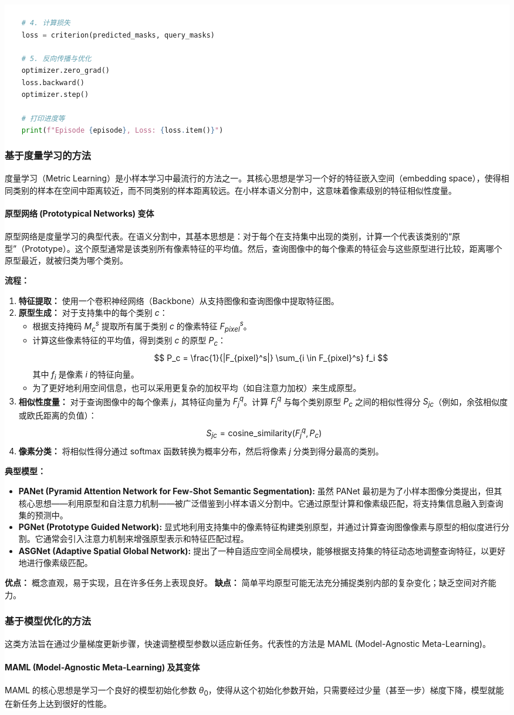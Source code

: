 ```python

    # 4. 计算损失
    loss = criterion(predicted_masks, query_masks)

    # 5. 反向传播与优化
    optimizer.zero_grad()
    loss.backward()
    optimizer.step()

    # 打印进度等
    print(f"Episode {episode}, Loss: {loss.item()}")
```

### 基于度量学习的方法

度量学习（Metric Learning）是小样本学习中最流行的方法之一。其核心思想是学习一个好的特征嵌入空间（embedding space），使得相同类别的样本在空间中距离较近，而不同类别的样本距离较远。在小样本语义分割中，这意味着像素级别的特征相似性度量。

#### 原型网络 (Prototypical Networks) 变体

原型网络是度量学习的典型代表。在语义分割中，其基本思想是：对于每个在支持集中出现的类别，计算一个代表该类别的“原型”（Prototype）。这个原型通常是该类别所有像素特征的平均值。然后，查询图像中的每个像素的特征会与这些原型进行比较，距离哪个原型最近，就被归类为哪个类别。

**流程：**
1.  **特征提取：** 使用一个卷积神经网络（Backbone）从支持图像和查询图像中提取特征图。
2.  **原型生成：** 对于支持集中的每个类别 $c$：
    *   根据支持掩码 $M_c^s$ 提取所有属于类别 $c$ 的像素特征 $F_{pixel}^s$。
    *   计算这些像素特征的平均值，得到类别 $c$ 的原型 $P_c$：
        $$ P_c = \frac{1}{|F_{pixel}^s|} \sum_{i \in F_{pixel}^s} f_i $$
        其中 $f_i$ 是像素 $i$ 的特征向量。
    *   为了更好地利用空间信息，也可以采用更复杂的加权平均（如自注意力加权）来生成原型。
3.  **相似性度量：** 对于查询图像中的每个像素 $j$，其特征向量为 $F_j^q$。计算 $F_j^q$ 与每个类别原型 $P_c$ 之间的相似性得分 $S_{jc}$（例如，余弦相似度或欧氏距离的负值）：
    $$ S_{jc} = \text{cosine_similarity}(F_j^q, P_c) $$
4.  **像素分类：** 将相似性得分通过 softmax 函数转换为概率分布，然后将像素 $j$ 分类到得分最高的类别。

**典型模型：**

*   **PANet (Pyramid Attention Network for Few-Shot Semantic Segmentation):** 虽然 PANet 最初是为了小样本图像分类提出，但其核心思想——利用原型和自注意力机制——被广泛借鉴到小样本语义分割中。它通过原型计算和像素级匹配，将支持集信息融入到查询集的预测中。
*   **PGNet (Prototype Guided Network):** 显式地利用支持集中的像素特征构建类别原型，并通过计算查询图像像素与原型的相似度进行分割。它通常会引入注意力机制来增强原型表示和特征匹配过程。
*   **ASGNet (Adaptive Spatial Global Network):** 提出了一种自适应空间全局模块，能够根据支持集的特征动态地调整查询特征，以更好地进行像素级匹配。

**优点：** 概念直观，易于实现，且在许多任务上表现良好。
**缺点：** 简单平均原型可能无法充分捕捉类别内部的复杂变化；缺乏空间对齐能力。

### 基于模型优化的方法

这类方法旨在通过少量梯度更新步骤，快速调整模型参数以适应新任务。代表性的方法是 MAML (Model-Agnostic Meta-Learning)。

#### MAML (Model-Agnostic Meta-Learning) 及其变体

MAML 的核心思想是学习一个良好的模型初始化参数 $\theta_0$，使得从这个初始化参数开始，只需要经过少量（甚至一步）梯度下降，模型就能在新任务上达到很好的性能。
